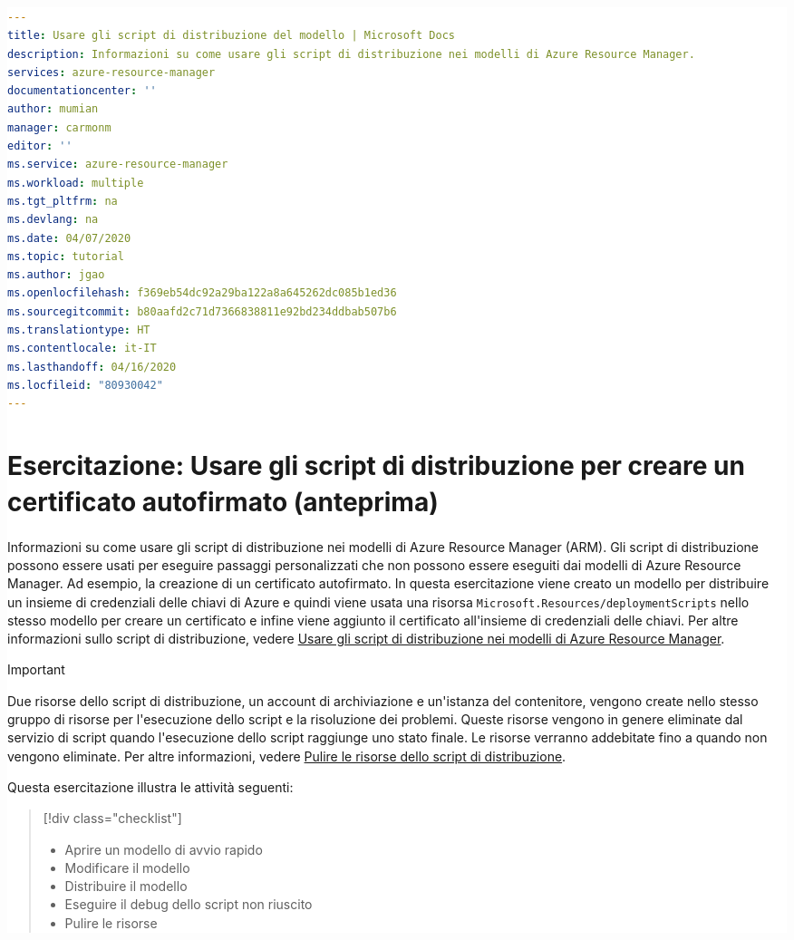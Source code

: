 ```yaml
---
title: Usare gli script di distribuzione del modello | Microsoft Docs
description: Informazioni su come usare gli script di distribuzione nei modelli di Azure Resource Manager.
services: azure-resource-manager
documentationcenter: ''
author: mumian
manager: carmonm
editor: ''
ms.service: azure-resource-manager
ms.workload: multiple
ms.tgt_pltfrm: na
ms.devlang: na
ms.date: 04/07/2020
ms.topic: tutorial
ms.author: jgao
ms.openlocfilehash: f369eb54dc92a29ba122a8a645262dc085b1ed36
ms.sourcegitcommit: b80aafd2c71d7366838811e92bd234ddbab507b6
ms.translationtype: HT
ms.contentlocale: it-IT
ms.lasthandoff: 04/16/2020
ms.locfileid: "80930042"
---
```

# <a name="tutorial-use-deployment-scripts-to-create-a-self-signed-certificate-preview"></a>Esercitazione: Usare gli script di distribuzione per creare un certificato autofirmato (anteprima)

Informazioni su come usare gli script di distribuzione nei modelli di Azure Resource Manager (ARM). Gli script di distribuzione possono essere usati per eseguire passaggi personalizzati che non possono essere eseguiti dai modelli di Azure Resource Manager. Ad esempio, la creazione di un certificato autofirmato.  In questa esercitazione viene creato un modello per distribuire un insieme di credenziali delle chiavi di Azure e quindi viene usata una risorsa `Microsoft.Resources/deploymentScripts` nello stesso modello per creare un certificato e infine viene aggiunto il certificato all'insieme di credenziali delle chiavi. Per altre informazioni sullo script di distribuzione, vedere [Usare gli script di distribuzione nei modelli di Azure Resource Manager](./deployment-script-template.md).

> [!IMPORTANT]
> Due risorse dello script di distribuzione, un account di archiviazione e un'istanza del contenitore, vengono create nello stesso gruppo di risorse per l'esecuzione dello script e la risoluzione dei problemi. Queste risorse vengono in genere eliminate dal servizio di script quando l'esecuzione dello script raggiunge uno stato finale. Le risorse verranno addebitate fino a quando non vengono eliminate. Per altre informazioni, vedere [Pulire le risorse dello script di distribuzione](./deployment-script-template.md#clean-up-deployment-script-resources).

Questa esercitazione illustra le attività seguenti:

> [!div class="checklist"]
> * Aprire un modello di avvio rapido
> * Modificare il modello
> * Distribuire il modello
> * Eseguire il debug dello script non riuscito
> * Pulire le risorse

